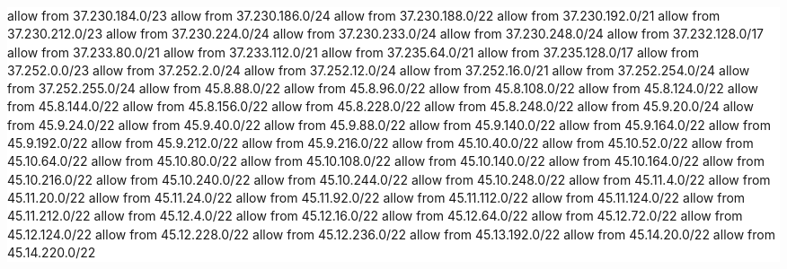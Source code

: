 allow from 37.230.184.0/23
allow from 37.230.186.0/24
allow from 37.230.188.0/22
allow from 37.230.192.0/21
allow from 37.230.212.0/23
allow from 37.230.224.0/24
allow from 37.230.233.0/24
allow from 37.230.248.0/24
allow from 37.232.128.0/17
allow from 37.233.80.0/21
allow from 37.233.112.0/21
allow from 37.235.64.0/21
allow from 37.235.128.0/17
allow from 37.252.0.0/23
allow from 37.252.2.0/24
allow from 37.252.12.0/24
allow from 37.252.16.0/21
allow from 37.252.254.0/24
allow from 37.252.255.0/24
allow from 45.8.88.0/22
allow from 45.8.96.0/22
allow from 45.8.108.0/22
allow from 45.8.124.0/22
allow from 45.8.144.0/22
allow from 45.8.156.0/22
allow from 45.8.228.0/22
allow from 45.8.248.0/22
allow from 45.9.20.0/24
allow from 45.9.24.0/22
allow from 45.9.40.0/22
allow from 45.9.88.0/22
allow from 45.9.140.0/22
allow from 45.9.164.0/22
allow from 45.9.192.0/22
allow from 45.9.212.0/22
allow from 45.9.216.0/22
allow from 45.10.40.0/22
allow from 45.10.52.0/22
allow from 45.10.64.0/22
allow from 45.10.80.0/22
allow from 45.10.108.0/22
allow from 45.10.140.0/22
allow from 45.10.164.0/22
allow from 45.10.216.0/22
allow from 45.10.240.0/22
allow from 45.10.244.0/22
allow from 45.10.248.0/22
allow from 45.11.4.0/22
allow from 45.11.20.0/22
allow from 45.11.24.0/22
allow from 45.11.92.0/22
allow from 45.11.112.0/22
allow from 45.11.124.0/22
allow from 45.11.212.0/22
allow from 45.12.4.0/22
allow from 45.12.16.0/22
allow from 45.12.64.0/22
allow from 45.12.72.0/22
allow from 45.12.124.0/22
allow from 45.12.228.0/22
allow from 45.12.236.0/22
allow from 45.13.192.0/22
allow from 45.14.20.0/22
allow from 45.14.220.0/22